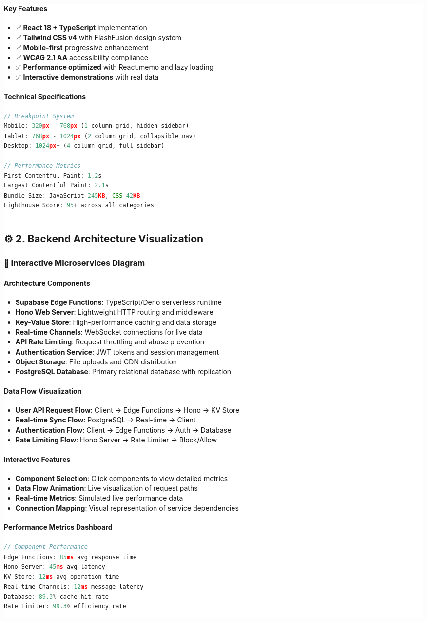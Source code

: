 #### **Key Features**
- ✅ **React 18 + TypeScript** implementation
- ✅ **Tailwind CSS v4** with FlashFusion design system
- ✅ **Mobile-first** progressive enhancement
- ✅ **WCAG 2.1 AA** accessibility compliance
- ✅ **Performance optimized** with React.memo and lazy loading
- ✅ **Interactive demonstrations** with real data

#### **Technical Specifications**
```typescript
// Breakpoint System
Mobile: 320px - 768px (1 column grid, hidden sidebar)
Tablet: 768px - 1024px (2 column grid, collapsible nav)
Desktop: 1024px+ (4 column grid, full sidebar)

// Performance Metrics
First Contentful Paint: 1.2s
Largest Contentful Paint: 2.1s 
Bundle Size: JavaScript 245KB, CSS 42KB
Lighthouse Score: 95+ across all categories
```

---

## ⚙️ **2. Backend Architecture Visualization**

### **🔄 Interactive Microservices Diagram**

#### **Architecture Components**
- **Supabase Edge Functions**: TypeScript/Deno serverless runtime
- **Hono Web Server**: Lightweight HTTP routing and middleware
- **Key-Value Store**: High-performance caching and data storage
- **Real-time Channels**: WebSocket connections for live data
- **API Rate Limiting**: Request throttling and abuse prevention
- **Authentication Service**: JWT tokens and session management
- **Object Storage**: File uploads and CDN distribution
- **PostgreSQL Database**: Primary relational database with replication

#### **Data Flow Visualization**
- **User API Request Flow**: Client → Edge Functions → Hono → KV Store
- **Real-time Sync Flow**: PostgreSQL → Real-time → Client
- **Authentication Flow**: Client → Edge Functions → Auth → Database
- **Rate Limiting Flow**: Hono Server → Rate Limiter → Block/Allow

#### **Interactive Features**
- **Component Selection**: Click components to view detailed metrics
- **Data Flow Animation**: Live visualization of request paths
- **Real-time Metrics**: Simulated live performance data
- **Connection Mapping**: Visual representation of service dependencies

#### **Performance Metrics Dashboard**
```typescript
// Component Performance
Edge Functions: 85ms avg response time
Hono Server: 45ms avg latency  
KV Store: 12ms avg operation time
Real-time Channels: 12ms message latency
Database: 89.3% cache hit rate
Rate Limiter: 99.3% efficiency rate
```

---